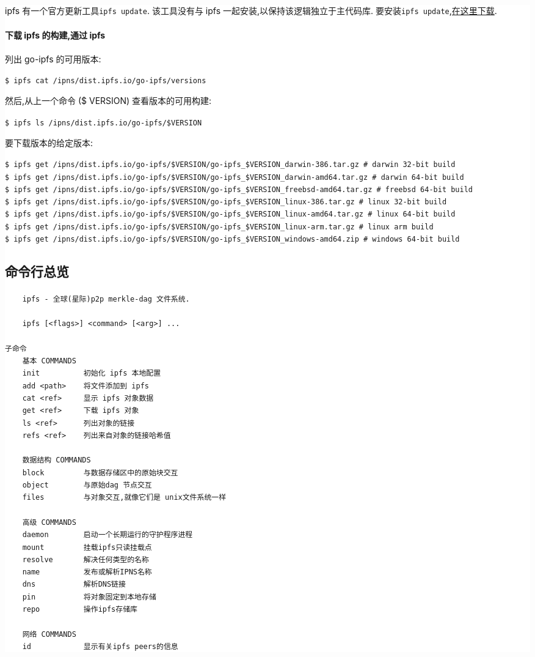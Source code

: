 ipfs 有一个官方更新工具`ipfs update`. 该工具没有与 ipfs 一起安装,以保持该逻辑独立于主代码库. 要安装`ipfs update`,[在这里下载](https://ipfs.io/ipns/dist.ipfs.io/#ipfs-update).

#### 下载 ipfs 的构建,通过 ipfs

列出 go-ipfs 的可用版本:

```
$ ipfs cat /ipns/dist.ipfs.io/go-ipfs/versions
```

然后,从上一个命令 (\$ VERSION) 查看版本的可用构建:

```
$ ipfs ls /ipns/dist.ipfs.io/go-ipfs/$VERSION
```

要下载版本的给定版本:

```
$ ipfs get /ipns/dist.ipfs.io/go-ipfs/$VERSION/go-ipfs_$VERSION_darwin-386.tar.gz # darwin 32-bit build
$ ipfs get /ipns/dist.ipfs.io/go-ipfs/$VERSION/go-ipfs_$VERSION_darwin-amd64.tar.gz # darwin 64-bit build
$ ipfs get /ipns/dist.ipfs.io/go-ipfs/$VERSION/go-ipfs_$VERSION_freebsd-amd64.tar.gz # freebsd 64-bit build
$ ipfs get /ipns/dist.ipfs.io/go-ipfs/$VERSION/go-ipfs_$VERSION_linux-386.tar.gz # linux 32-bit build
$ ipfs get /ipns/dist.ipfs.io/go-ipfs/$VERSION/go-ipfs_$VERSION_linux-amd64.tar.gz # linux 64-bit build
$ ipfs get /ipns/dist.ipfs.io/go-ipfs/$VERSION/go-ipfs_$VERSION_linux-arm.tar.gz # linux arm build
$ ipfs get /ipns/dist.ipfs.io/go-ipfs/$VERSION/go-ipfs_$VERSION_windows-amd64.zip # windows 64-bit build
```

## 命令行总览

```
    ipfs - 全球(星际)p2p merkle-dag 文件系统.

    ipfs [<flags>] <command> [<arg>] ...

子命令
    基本 COMMANDS
    init          初始化 ipfs 本地配置
    add <path>    将文件添加到 ipfs
    cat <ref>     显示 ipfs 对象数据
    get <ref>     下载 ipfs 对象
    ls <ref>      列出对象的链接
    refs <ref>    列出来自对象的链接哈希值

    数据结构 COMMANDS
    block         与数据存储区中的原始块交互
    object        与原始dag 节点交互
    files         与对象交互,就像它们是 unix文件系统一样

    高级 COMMANDS
    daemon        启动一个长期运行的守护程序进程
    mount         挂载ipfs只读挂载点
    resolve       解决任何类型的名称
    name          发布或解析IPNS名称
    dns           解析DNS链接
    pin           将对象固定到本地存储
    repo          操作ipfs存储库

    网络 COMMANDS
    id            显示有关ipfs peers的信息
```

[explain]: http://llever.com/explain.svg
[source]: https://github.com/chinanf-boy/go-ipfs-explain
[translate-svg]: http://llever.com/translate.svg
[translate-list]: https://github.com/chinanf-boy/chinese-translate-list
[last]: https://img.shields.io/github/last-commit/ipfs/go-ipfs.svg
[commit]: https://github.com/ipfs/go-ipfs/tree/b7a48531b7b64fcaa858e2c28e42fb4eeb6fcc0d